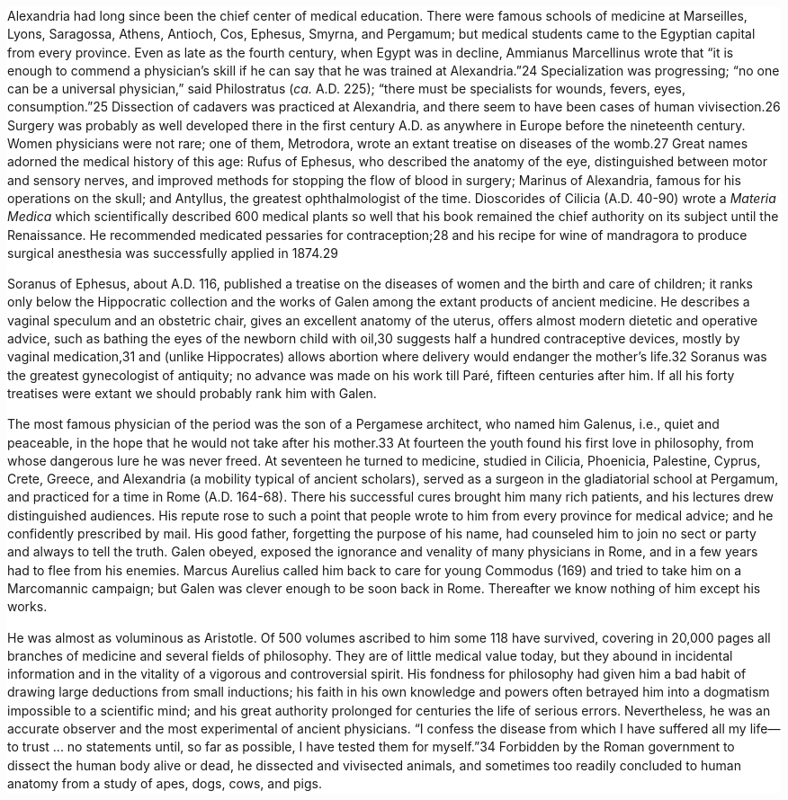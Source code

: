 Alexandria had long since been the chief center of medical education. There were famous schools of medicine at Marseilles, Lyons, Saragossa, Athens, Antioch, Cos, Ephesus, Smyrna, and Pergamum; but medical students came to the Egyptian capital from every province. Even as late as the fourth century, when Egypt was in decline, Ammianus Marcellinus wrote that “it is enough to commend a physician’s skill if he can say that he was trained at Alexandria.”24 Specialization was progressing; “no one can be a universal physician,” said Philostratus \(*ca.* A.D. 225\); “there must be specialists for wounds, fevers, eyes, consumption.”25 Dissection of cadavers was practiced at Alexandria, and there seem to have been cases of human vivisection.26 Surgery was probably as well developed there in the first century A.D. as anywhere in Europe before the nineteenth century. Women physicians were not rare; one of them, Metrodora, wrote an extant treatise on diseases of the womb.27 Great names adorned the medical history of this age: Rufus of Ephesus, who described the anatomy of the eye, distinguished between motor and sensory nerves, and improved methods for stopping the flow of blood in surgery; Marinus of Alexandria, famous for his operations on the skull; and Antyllus, the greatest ophthalmologist of the time. Dioscorides of Cilicia \(A.D. 40-90\) wrote a *Materia Medica* which scientifically described 600 medical plants so well that his book remained the chief authority on its subject until the Renaissance. He recommended medicated pessaries for contraception;28 and his recipe for wine of mandragora to produce surgical anesthesia was successfully applied in 1874.29

Soranus of Ephesus, about A.D. 116, published a treatise on the diseases of women and the birth and care of children; it ranks only below the Hippocratic collection and the works of Galen among the extant products of ancient medicine. He describes a vaginal speculum and an obstetric chair, gives an excellent anatomy of the uterus, offers almost modern dietetic and operative advice, such as bathing the eyes of the newborn child with oil,30 suggests half a hundred contraceptive devices, mostly by vaginal medication,31 and \(unlike Hippocrates\) allows abortion where delivery would endanger the mother’s life.32 Soranus was the greatest gynecologist of antiquity; no advance was made on his work till Paré, fifteen centuries after him. If all his forty treatises were extant we should probably rank him with Galen.

The most famous physician of the period was the son of a Pergamese architect, who named him Galenus, i.e., quiet and peaceable, in the hope that he would not take after his mother.33 At fourteen the youth found his first love in philosophy, from whose dangerous lure he was never freed. At seventeen he turned to medicine, studied in Cilicia, Phoenicia, Palestine, Cyprus, Crete, Greece, and Alexandria \(a mobility typical of ancient scholars\), served as a surgeon in the gladiatorial school at Pergamum, and practiced for a time in Rome \(A.D. 164-68\). There his successful cures brought him many rich patients, and his lectures drew distinguished audiences. His repute rose to such a point that people wrote to him from every province for medical advice; and he confidently prescribed by mail. His good father, forgetting the purpose of his name, had counseled him to join no sect or party and always to tell the truth. Galen obeyed, exposed the ignorance and venality of many physicians in Rome, and in a few years had to flee from his enemies. Marcus Aurelius called him back to care for young Commodus \(169\) and tried to take him on a Marcomannic campaign; but Galen was clever enough to be soon back in Rome. Thereafter we know nothing of him except his works.

He was almost as voluminous as Aristotle. Of 500 volumes ascribed to him some 118 have survived, covering in 20,000 pages all branches of medicine and several fields of philosophy. They are of little medical value today, but they abound in incidental information and in the vitality of a vigorous and controversial spirit. His fondness for philosophy had given him a bad habit of drawing large deductions from small inductions; his faith in his own knowledge and powers often betrayed him into a dogmatism impossible to a scientific mind; and his great authority prolonged for centuries the life of serious errors. Nevertheless, he was an accurate observer and the most experimental of ancient physicians. “I confess the disease from which I have suffered all my life—to trust ... no statements until, so far as possible, I have tested them for myself.”34 Forbidden by the Roman government to dissect the human body alive or dead, he dissected and vivisected animals, and sometimes too readily concluded to human anatomy from a study of apes, dogs, cows, and pigs.
